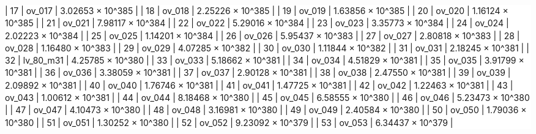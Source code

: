 | 17 | ov_017 | 3.02653 × 10^385 |
| 18 | ov_018 | 2.25226 × 10^385 |
| 19 | ov_019 | 1.63856 × 10^385 |
| 20 | ov_020 | 1.16124 × 10^385 |
| 21 | ov_021 | 7.98117 × 10^384 |
| 22 | ov_022 | 5.29016 × 10^384 |
| 23 | ov_023 | 3.35773 × 10^384 |
| 24 | ov_024 | 2.02223 × 10^384 |
| 25 | ov_025 | 1.14201 × 10^384 |
| 26 | ov_026 | 5.95437 × 10^383 |
| 27 | ov_027 | 2.80818 × 10^383 |
| 28 | ov_028 | 1.16480 × 10^383 |
| 29 | ov_029 | 4.07285 × 10^382 |
| 30 | ov_030 | 1.11844 × 10^382 |
| 31 | ov_031 | 2.18245 × 10^381 |
| 32 | lv_80_m31 | 4.25785 × 10^380 |
| 33 | ov_033 | 5.18662 × 10^381 |
| 34 | ov_034 | 4.51829 × 10^381 |
| 35 | ov_035 | 3.91799 × 10^381 |
| 36 | ov_036 | 3.38059 × 10^381 |
| 37 | ov_037 | 2.90128 × 10^381 |
| 38 | ov_038 | 2.47550 × 10^381 |
| 39 | ov_039 | 2.09892 × 10^381 |
| 40 | ov_040 | 1.76746 × 10^381 |
| 41 | ov_041 | 1.47725 × 10^381 |
| 42 | ov_042 | 1.22463 × 10^381 |
| 43 | ov_043 | 1.00612 × 10^381 |
| 44 | ov_044 | 8.18468 × 10^380 |
| 45 | ov_045 | 6.58555 × 10^380 |
| 46 | ov_046 | 5.23473 × 10^380 |
| 47 | ov_047 | 4.10473 × 10^380 |
| 48 | ov_048 | 3.16981 × 10^380 |
| 49 | ov_049 | 2.40584 × 10^380 |
| 50 | ov_050 | 1.79036 × 10^380 |
| 51 | ov_051 | 1.30252 × 10^380 |
| 52 | ov_052 | 9.23092 × 10^379 |
| 53 | ov_053 | 6.34437 × 10^379 |